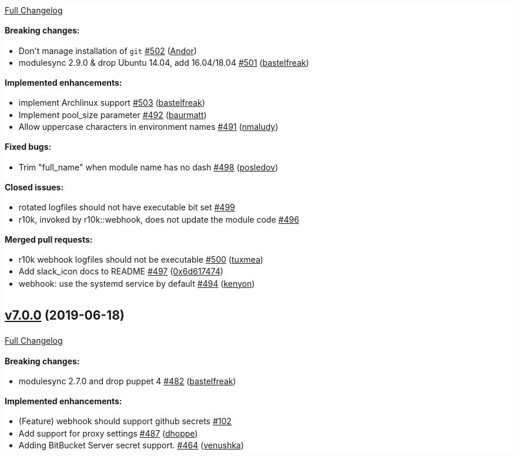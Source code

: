 [Full Changelog](https://github.com/voxpupuli/puppet-r10k/compare/v7.0.0...v8.0.0)

**Breaking changes:**

- Don't manage installation of `git` [\#502](https://github.com/voxpupuli/puppet-r10k/pull/502) ([Andor](https://github.com/Andor))
- modulesync 2.9.0 & drop Ubuntu 14.04, add 16.04/18.04 [\#501](https://github.com/voxpupuli/puppet-r10k/pull/501) ([bastelfreak](https://github.com/bastelfreak))

**Implemented enhancements:**

- implement Archlinux support [\#503](https://github.com/voxpupuli/puppet-r10k/pull/503) ([bastelfreak](https://github.com/bastelfreak))
- Implement pool\_size parameter [\#492](https://github.com/voxpupuli/puppet-r10k/pull/492) ([baurmatt](https://github.com/baurmatt))
- Allow uppercase characters in environment names [\#491](https://github.com/voxpupuli/puppet-r10k/pull/491) ([nmaludy](https://github.com/nmaludy))

**Fixed bugs:**

- Trim "full\_name" when module name has no dash [\#498](https://github.com/voxpupuli/puppet-r10k/pull/498) ([posledov](https://github.com/posledov))

**Closed issues:**

- rotated logfiles should not have executable bit set [\#499](https://github.com/voxpupuli/puppet-r10k/issues/499)
- r10k, invoked by r10k::webhook, does not update the module code [\#496](https://github.com/voxpupuli/puppet-r10k/issues/496)

**Merged pull requests:**

- r10k webhook logfiles should not be executable [\#500](https://github.com/voxpupuli/puppet-r10k/pull/500) ([tuxmea](https://github.com/tuxmea))
- Add slack\_icon docs to README [\#497](https://github.com/voxpupuli/puppet-r10k/pull/497) ([0x6d617474](https://github.com/0x6d617474))
- webhook: use the systemd service by default [\#494](https://github.com/voxpupuli/puppet-r10k/pull/494) ([kenyon](https://github.com/kenyon))

## [v7.0.0](https://github.com/voxpupuli/puppet-r10k/tree/v7.0.0) (2019-06-18)

[Full Changelog](https://github.com/voxpupuli/puppet-r10k/compare/v6.8.0...v7.0.0)

**Breaking changes:**

- modulesync 2.7.0 and drop puppet 4 [\#482](https://github.com/voxpupuli/puppet-r10k/pull/482) ([bastelfreak](https://github.com/bastelfreak))

**Implemented enhancements:**

- \(Feature\) webhook should support github secrets [\#102](https://github.com/voxpupuli/puppet-r10k/issues/102)
- Add support for proxy settings [\#487](https://github.com/voxpupuli/puppet-r10k/pull/487) ([dhoppe](https://github.com/dhoppe))
- Adding BitBucket Server secret support. [\#464](https://github.com/voxpupuli/puppet-r10k/pull/464) ([venushka](https://github.com/venushka))
